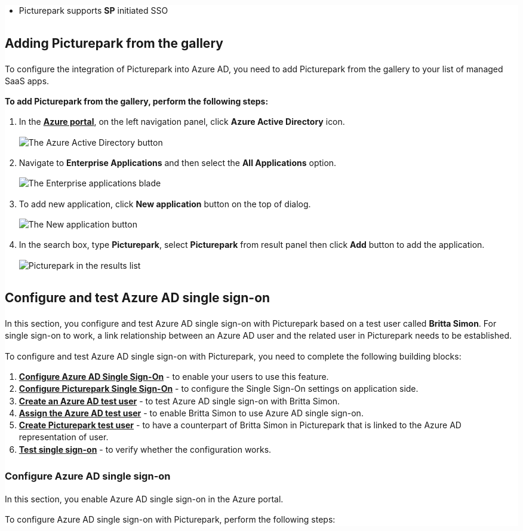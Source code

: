 * Picturepark supports **SP** initiated SSO

## Adding Picturepark from the gallery

To configure the integration of Picturepark into Azure AD, you need to add Picturepark from the gallery to your list of managed SaaS apps.

**To add Picturepark from the gallery, perform the following steps:**

1. In the **[Azure portal](https://portal.azure.com)**, on the left navigation panel, click **Azure Active Directory** icon.

	![The Azure Active Directory button](common/select-azuread.png)

2. Navigate to **Enterprise Applications** and then select the **All Applications** option.

	![The Enterprise applications blade](common/enterprise-applications.png)

3. To add new application, click **New application** button on the top of dialog.

	![The New application button](common/add-new-app.png)

4. In the search box, type **Picturepark**, select **Picturepark** from result panel then click **Add** button to add the application.

	 ![Picturepark in the results list](common/search-new-app.png)

## Configure and test Azure AD single sign-on

In this section, you configure and test Azure AD single sign-on with Picturepark based on a test user called **Britta Simon**.
For single sign-on to work, a link relationship between an Azure AD user and the related user in Picturepark needs to be established.

To configure and test Azure AD single sign-on with Picturepark, you need to complete the following building blocks:

1. **[Configure Azure AD Single Sign-On](#configure-azure-ad-single-sign-on)** - to enable your users to use this feature.
2. **[Configure Picturepark Single Sign-On](#configure-picturepark-single-sign-on)** - to configure the Single Sign-On settings on application side.
3. **[Create an Azure AD test user](#create-an-azure-ad-test-user)** - to test Azure AD single sign-on with Britta Simon.
4. **[Assign the Azure AD test user](#assign-the-azure-ad-test-user)** - to enable Britta Simon to use Azure AD single sign-on.
5. **[Create Picturepark test user](#create-picturepark-test-user)** - to have a counterpart of Britta Simon in Picturepark that is linked to the Azure AD representation of user.
6. **[Test single sign-on](#test-single-sign-on)** - to verify whether the configuration works.

### Configure Azure AD single sign-on

In this section, you enable Azure AD single sign-on in the Azure portal.

To configure Azure AD single sign-on with Picturepark, perform the following steps:
